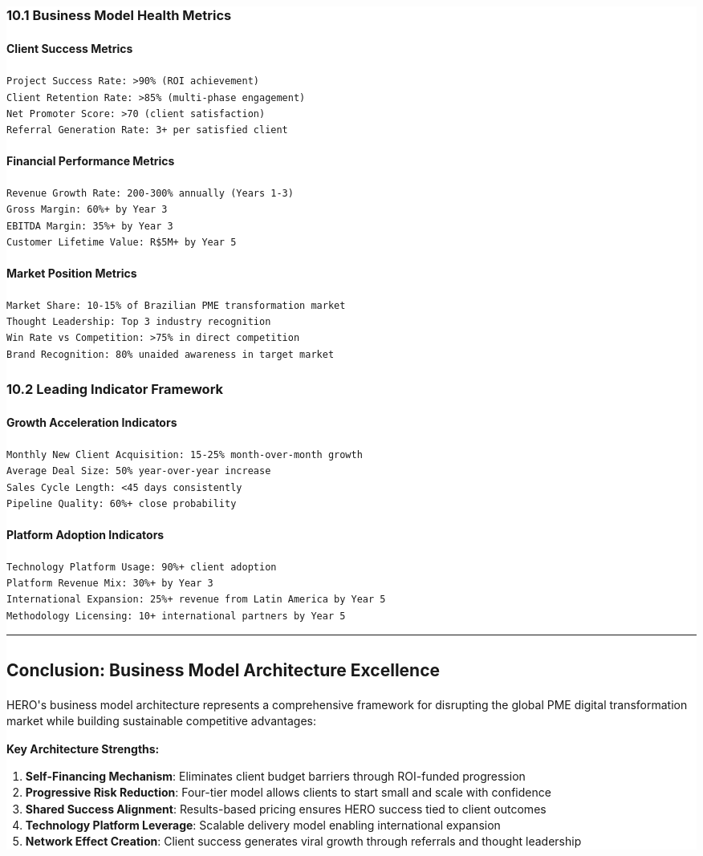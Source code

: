 ### 10.1 Business Model Health Metrics

#### Client Success Metrics
```
Project Success Rate: >90% (ROI achievement)
Client Retention Rate: >85% (multi-phase engagement)
Net Promoter Score: >70 (client satisfaction)
Referral Generation Rate: 3+ per satisfied client
```

#### Financial Performance Metrics
```
Revenue Growth Rate: 200-300% annually (Years 1-3)
Gross Margin: 60%+ by Year 3
EBITDA Margin: 35%+ by Year 3
Customer Lifetime Value: R$5M+ by Year 5
```

#### Market Position Metrics
```
Market Share: 10-15% of Brazilian PME transformation market
Thought Leadership: Top 3 industry recognition
Win Rate vs Competition: >75% in direct competition
Brand Recognition: 80% unaided awareness in target market
```

### 10.2 Leading Indicator Framework

#### Growth Acceleration Indicators
```
Monthly New Client Acquisition: 15-25% month-over-month growth
Average Deal Size: 50% year-over-year increase
Sales Cycle Length: <45 days consistently
Pipeline Quality: 60%+ close probability
```

#### Platform Adoption Indicators
```
Technology Platform Usage: 90%+ client adoption
Platform Revenue Mix: 30%+ by Year 3
International Expansion: 25%+ revenue from Latin America by Year 5
Methodology Licensing: 10+ international partners by Year 5
```

---

## Conclusion: Business Model Architecture Excellence

HERO's business model architecture represents a comprehensive framework for disrupting the global PME digital transformation market while building sustainable competitive advantages:

**Key Architecture Strengths:**
1. **Self-Financing Mechanism**: Eliminates client budget barriers through ROI-funded progression
2. **Progressive Risk Reduction**: Four-tier model allows clients to start small and scale with confidence
3. **Shared Success Alignment**: Results-based pricing ensures HERO success tied to client outcomes
4. **Technology Platform Leverage**: Scalable delivery model enabling international expansion
5. **Network Effect Creation**: Client success generates viral growth through referrals and thought leadership

